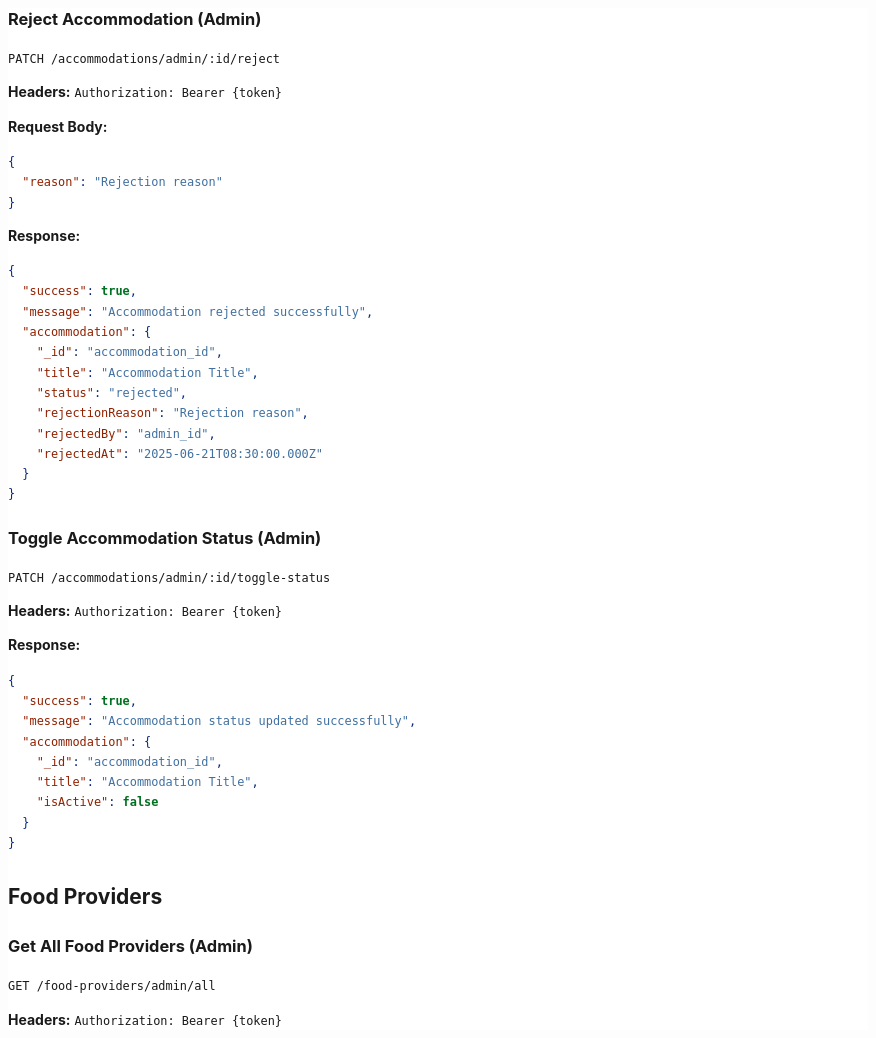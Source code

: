 ### Reject Accommodation (Admin)
```
PATCH /accommodations/admin/:id/reject
```
**Headers:** `Authorization: Bearer {token}`

**Request Body:**
```json
{
  "reason": "Rejection reason"
}
```

**Response:**
```json
{
  "success": true,
  "message": "Accommodation rejected successfully",
  "accommodation": {
    "_id": "accommodation_id",
    "title": "Accommodation Title",
    "status": "rejected",
    "rejectionReason": "Rejection reason",
    "rejectedBy": "admin_id",
    "rejectedAt": "2025-06-21T08:30:00.000Z"
  }
}
```

### Toggle Accommodation Status (Admin)
```
PATCH /accommodations/admin/:id/toggle-status
```
**Headers:** `Authorization: Bearer {token}`

**Response:**
```json
{
  "success": true,
  "message": "Accommodation status updated successfully",
  "accommodation": {
    "_id": "accommodation_id",
    "title": "Accommodation Title",
    "isActive": false
  }
}
```

## Food Providers

### Get All Food Providers (Admin)
```
GET /food-providers/admin/all
```
**Headers:** `Authorization: Bearer {token}`
